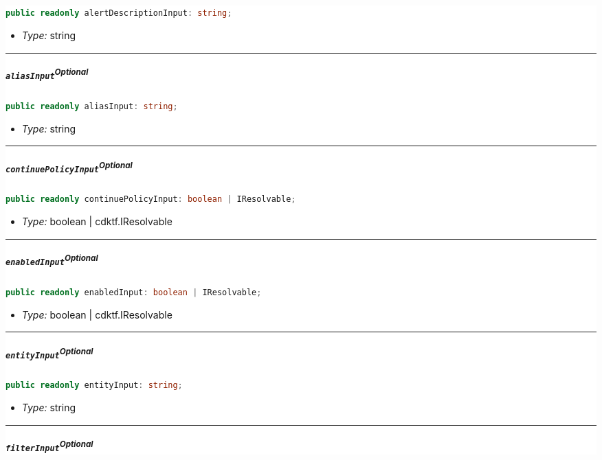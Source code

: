 ```typescript
public readonly alertDescriptionInput: string;
```

- *Type:* string

---

##### `aliasInput`<sup>Optional</sup> <a name="aliasInput" id="rhizo-co-terraform-provider-opsgenie.alertPolicy.AlertPolicy.property.aliasInput"></a>

```typescript
public readonly aliasInput: string;
```

- *Type:* string

---

##### `continuePolicyInput`<sup>Optional</sup> <a name="continuePolicyInput" id="rhizo-co-terraform-provider-opsgenie.alertPolicy.AlertPolicy.property.continuePolicyInput"></a>

```typescript
public readonly continuePolicyInput: boolean | IResolvable;
```

- *Type:* boolean | cdktf.IResolvable

---

##### `enabledInput`<sup>Optional</sup> <a name="enabledInput" id="rhizo-co-terraform-provider-opsgenie.alertPolicy.AlertPolicy.property.enabledInput"></a>

```typescript
public readonly enabledInput: boolean | IResolvable;
```

- *Type:* boolean | cdktf.IResolvable

---

##### `entityInput`<sup>Optional</sup> <a name="entityInput" id="rhizo-co-terraform-provider-opsgenie.alertPolicy.AlertPolicy.property.entityInput"></a>

```typescript
public readonly entityInput: string;
```

- *Type:* string

---

##### `filterInput`<sup>Optional</sup> <a name="filterInput" id="rhizo-co-terraform-provider-opsgenie.alertPolicy.AlertPolicy.property.filterInput"></a>
